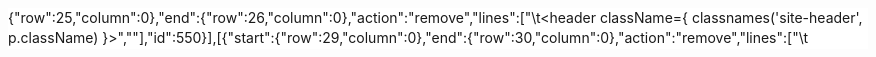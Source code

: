 {"row":25,"column":0},"end":{"row":26,"column":0},"action":"remove","lines":["\t<header className={ classnames('site-header', p.className) }>",""],"id":550}],[{"start":{"row":29,"column":0},"end":{"row":30,"column":0},"action":"remove","lines":["\t